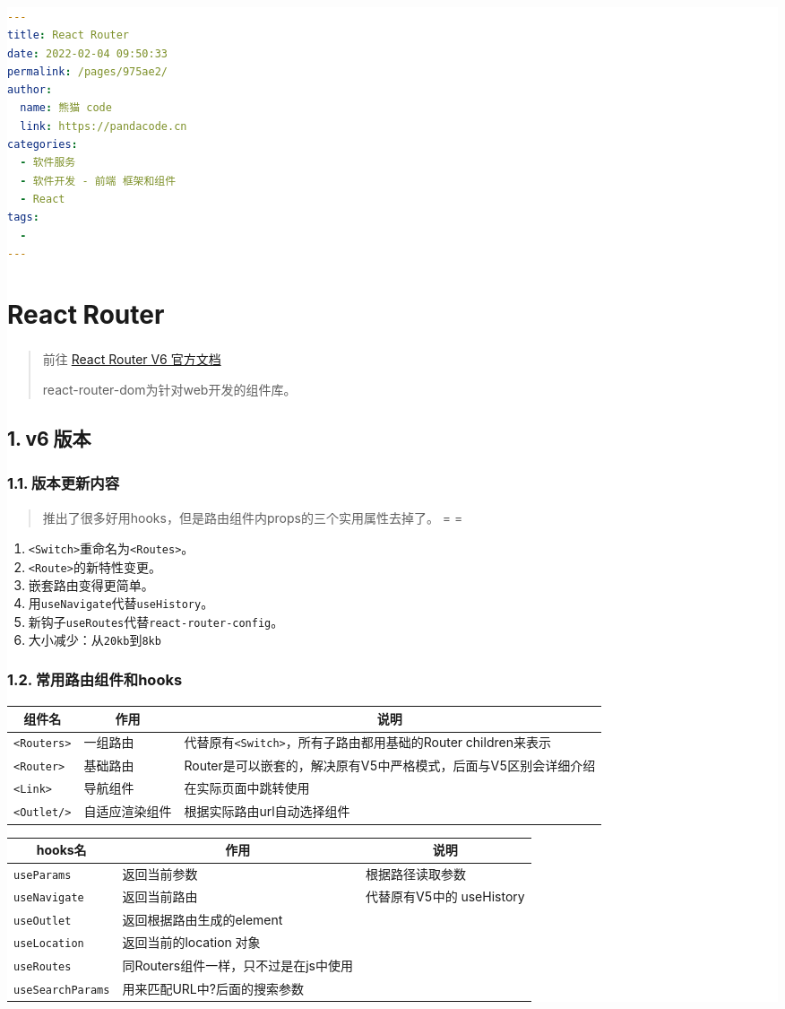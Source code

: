 ```yaml
---
title: React Router
date: 2022-02-04 09:50:33
permalink: /pages/975ae2/
author: 
  name: 熊猫 code
  link: https://pandacode.cn
categories: 
  - 软件服务
  - 软件开发 - 前端 框架和组件
  - React
tags: 
  - 
---
```


# React Router

> 前往 [React Router V6 官方文档](https://reactrouter.com/docs/en/v6)
>
> react-router-dom为针对web开发的组件库。
>

## 1. v6 版本

### 1.1. 版本更新内容

> 推出了很多好用hooks，但是路由组件内props的三个实用属性去掉了。 = =

1. `<Switch>`重命名为`<Routes>`。
2. `<Route>`的新特性变更。
3. 嵌套路由变得更简单。
4. 用`useNavigate`代替`useHistory`。
5. 新钩子`useRoutes`代替`react-router-config`。
6. 大小减少：从`20kb`到`8kb`

### 1.2. 常用路由组件和hooks

| 组件名      | 作用           | 说明                                                         |
| ----------- | -------------- | ------------------------------------------------------------ |
| `<Routers>` | 一组路由       | 代替原有`<Switch>`，所有子路由都用基础的Router children来表示 |
| `<Router>`  | 基础路由       | Router是可以嵌套的，解决原有V5中严格模式，后面与V5区别会详细介绍 |
| `<Link>`    | 导航组件       | 在实际页面中跳转使用                                         |
| `<Outlet/>` | 自适应渲染组件 | 根据实际路由url自动选择组件                                  |

| hooks名           | 作用                                  | 说明                      |
| ----------------- | ------------------------------------- | ------------------------- |
| `useParams`       | 返回当前参数                          | 根据路径读取参数          |
| `useNavigate`     | 返回当前路由                          | 代替原有V5中的 useHistory |
| `useOutlet`       | 返回根据路由生成的element             |                           |
| `useLocation`     | 返回当前的location 对象               |                           |
| `useRoutes`       | 同Routers组件一样，只不过是在js中使用 |                           |
| `useSearchParams` | 用来匹配URL中?后面的搜索参数          |                           |
